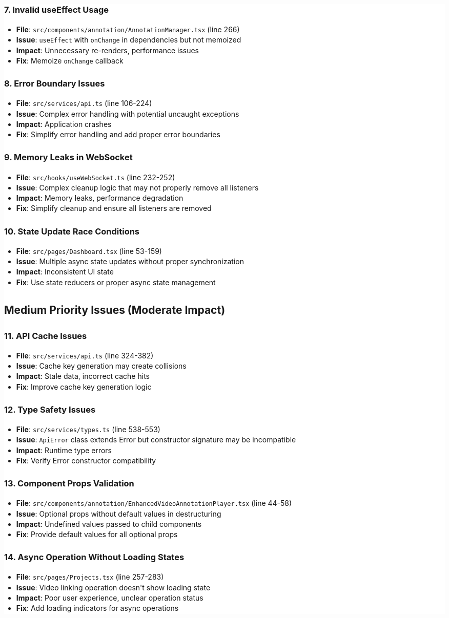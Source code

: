 ### 7. **Invalid useEffect Usage**
- **File**: `src/components/annotation/AnnotationManager.tsx` (line 266)
- **Issue**: `useEffect` with `onChange` in dependencies but not memoized
- **Impact**: Unnecessary re-renders, performance issues
- **Fix**: Memoize `onChange` callback

### 8. **Error Boundary Issues**
- **File**: `src/services/api.ts` (line 106-224)
- **Issue**: Complex error handling with potential uncaught exceptions
- **Impact**: Application crashes
- **Fix**: Simplify error handling and add proper error boundaries

### 9. **Memory Leaks in WebSocket**
- **File**: `src/hooks/useWebSocket.ts` (line 232-252)
- **Issue**: Complex cleanup logic that may not properly remove all listeners
- **Impact**: Memory leaks, performance degradation
- **Fix**: Simplify cleanup and ensure all listeners are removed

### 10. **State Update Race Conditions**
- **File**: `src/pages/Dashboard.tsx` (line 53-159)
- **Issue**: Multiple async state updates without proper synchronization
- **Impact**: Inconsistent UI state
- **Fix**: Use state reducers or proper async state management

## Medium Priority Issues (Moderate Impact)

### 11. **API Cache Issues**
- **File**: `src/services/api.ts` (line 324-382)
- **Issue**: Cache key generation may create collisions
- **Impact**: Stale data, incorrect cache hits
- **Fix**: Improve cache key generation logic

### 12. **Type Safety Issues**
- **File**: `src/services/types.ts` (line 538-553)
- **Issue**: `ApiError` class extends Error but constructor signature may be incompatible
- **Impact**: Runtime type errors
- **Fix**: Verify Error constructor compatibility

### 13. **Component Props Validation**
- **File**: `src/components/annotation/EnhancedVideoAnnotationPlayer.tsx` (line 44-58)
- **Issue**: Optional props without default values in destructuring
- **Impact**: Undefined values passed to child components
- **Fix**: Provide default values for all optional props

### 14. **Async Operation Without Loading States**
- **File**: `src/pages/Projects.tsx` (line 257-283)
- **Issue**: Video linking operation doesn't show loading state
- **Impact**: Poor user experience, unclear operation status
- **Fix**: Add loading indicators for async operations

